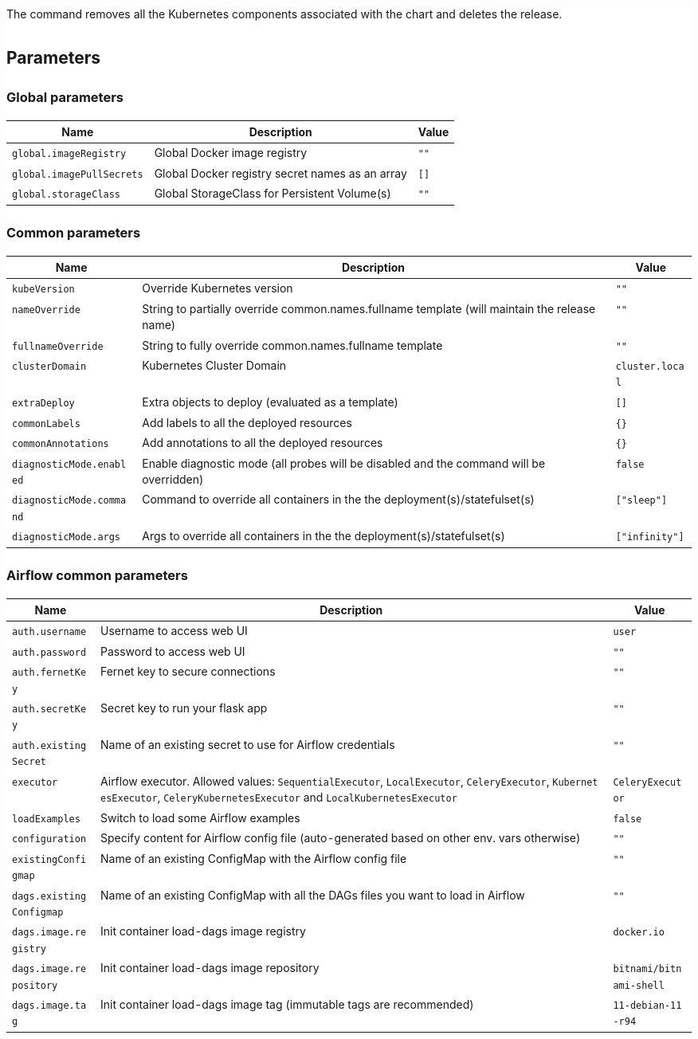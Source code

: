 The command removes all the Kubernetes components associated with the chart and deletes the release.

## Parameters

### Global parameters

| Name                      | Description                                     | Value |
| ------------------------- | ----------------------------------------------- | ----- |
| `global.imageRegistry`    | Global Docker image registry                    | `""`  |
| `global.imagePullSecrets` | Global Docker registry secret names as an array | `[]`  |
| `global.storageClass`     | Global StorageClass for Persistent Volume(s)    | `""`  |

### Common parameters

| Name                     | Description                                                                                  | Value           |
| ------------------------ | -------------------------------------------------------------------------------------------- | --------------- |
| `kubeVersion`            | Override Kubernetes version                                                                  | `""`            |
| `nameOverride`           | String to partially override common.names.fullname template (will maintain the release name) | `""`            |
| `fullnameOverride`       | String to fully override common.names.fullname template                                      | `""`            |
| `clusterDomain`          | Kubernetes Cluster Domain                                                                    | `cluster.local` |
| `extraDeploy`            | Extra objects to deploy (evaluated as a template)                                            | `[]`            |
| `commonLabels`           | Add labels to all the deployed resources                                                     | `{}`            |
| `commonAnnotations`      | Add annotations to all the deployed resources                                                | `{}`            |
| `diagnosticMode.enabled` | Enable diagnostic mode (all probes will be disabled and the command will be overridden)      | `false`         |
| `diagnosticMode.command` | Command to override all containers in the the deployment(s)/statefulset(s)                   | `["sleep"]`     |
| `diagnosticMode.args`    | Args to override all containers in the the deployment(s)/statefulset(s)                      | `["infinity"]`  |

### Airflow common parameters

| Name                     | Description                                                                                                                                                               | Value                   |
| ------------------------ | ------------------------------------------------------------------------------------------------------------------------------------------------------------------------- | ----------------------- |
| `auth.username`          | Username to access web UI                                                                                                                                                 | `user`                  |
| `auth.password`          | Password to access web UI                                                                                                                                                 | `""`                    |
| `auth.fernetKey`         | Fernet key to secure connections                                                                                                                                          | `""`                    |
| `auth.secretKey`         | Secret key to run your flask app                                                                                                                                          | `""`                    |
| `auth.existingSecret`    | Name of an existing secret to use for Airflow credentials                                                                                                                 | `""`                    |
| `executor`               | Airflow executor. Allowed values: `SequentialExecutor`, `LocalExecutor`, `CeleryExecutor`, `KubernetesExecutor`, `CeleryKubernetesExecutor` and `LocalKubernetesExecutor` | `CeleryExecutor`        |
| `loadExamples`           | Switch to load some Airflow examples                                                                                                                                      | `false`                 |
| `configuration`          | Specify content for Airflow config file (auto-generated based on other env. vars otherwise)                                                                               | `""`                    |
| `existingConfigmap`      | Name of an existing ConfigMap with the Airflow config file                                                                                                                | `""`                    |
| `dags.existingConfigmap` | Name of an existing ConfigMap with all the DAGs files you want to load in Airflow                                                                                         | `""`                    |
| `dags.image.registry`    | Init container load-dags image registry                                                                                                                                   | `docker.io`             |
| `dags.image.repository`  | Init container load-dags image repository                                                                                                                                 | `bitnami/bitnami-shell` |
| `dags.image.tag`         | Init container load-dags image tag (immutable tags are recommended)                                                                                                       | `11-debian-11-r94`      |